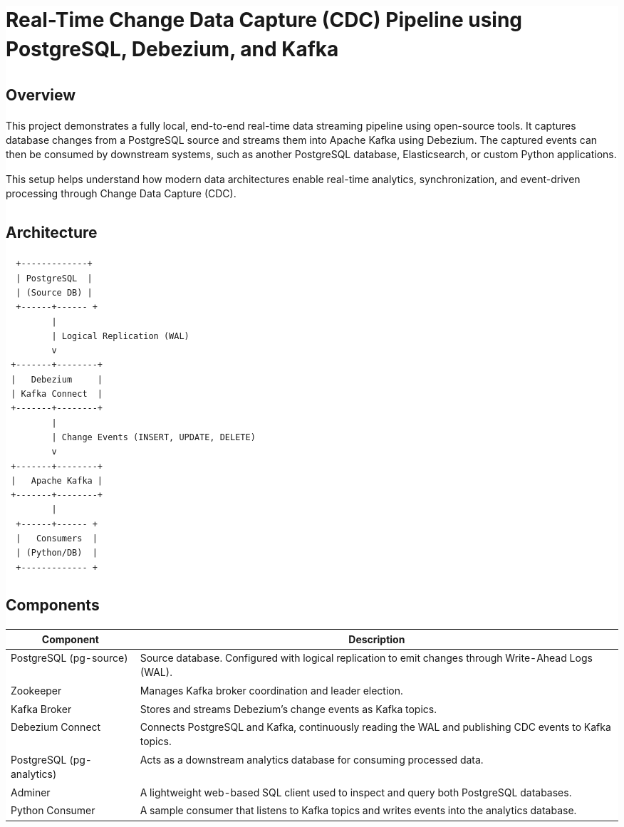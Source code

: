 # Real-Time Change Data Capture (CDC) Pipeline using PostgreSQL, Debezium, and Kafka

## Overview

This project demonstrates a fully local, end-to-end real-time data streaming pipeline using open-source tools. It captures database changes from a PostgreSQL source and streams them into Apache Kafka using Debezium. The captured events can then be consumed by downstream systems, such as another PostgreSQL database, Elasticsearch, or custom Python applications.

This setup helps understand how modern data architectures enable real-time analytics, synchronization, and event-driven processing through Change Data Capture (CDC).

## Architecture

      +-------------+
      | PostgreSQL  |
      | (Source DB) |
      +------+------ +
             |
             | Logical Replication (WAL)
             v
     +-------+--------+
     |   Debezium     |
     | Kafka Connect  |
     +-------+--------+
             |
             | Change Events (INSERT, UPDATE, DELETE)
             v
     +-------+--------+
     |   Apache Kafka |
     +-------+--------+
             |
      +------+------ +
      |   Consumers  |
      | (Python/DB)  |
      +------------- +

## Components

| Component                 | Description                                                                                            |
| ------------------------- | ------------------------------------------------------------------------------------------------------ |
| PostgreSQL (pg-source)    | Source database. Configured with logical replication to emit changes through Write-Ahead Logs (WAL).   |
| Zookeeper                 | Manages Kafka broker coordination and leader election.                                                 |
| Kafka Broker              | Stores and streams Debezium’s change events as Kafka topics.                                           |
| Debezium Connect          | Connects PostgreSQL and Kafka, continuously reading the WAL and publishing CDC events to Kafka topics. |
| PostgreSQL (pg-analytics) | Acts as a downstream analytics database for consuming processed data.                                  |
| Adminer                   | A lightweight web-based SQL client used to inspect and query both PostgreSQL databases.                |
| Python Consumer           | A sample consumer that listens to Kafka topics and writes events into the analytics database.          |